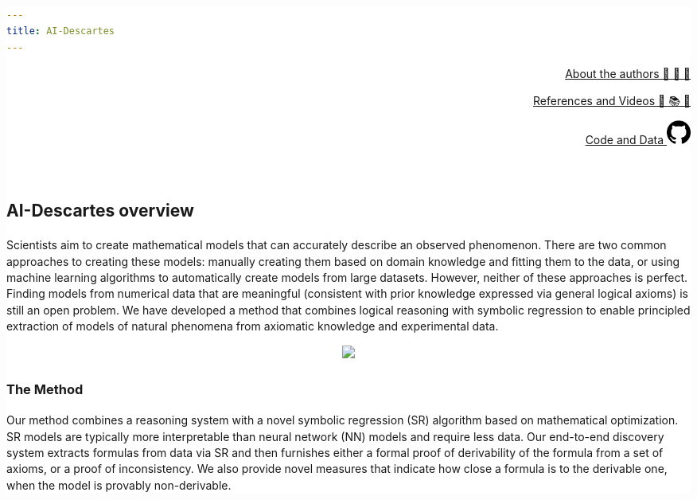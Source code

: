 ```yaml
---
title: AI-Descartes
---
```



<p align="right">
 <a href="https://ai-descartes.github.io/authors"> About the authors 👤 👤 👤 </a>
</p>
<p align="right">
 <a href="https://ai-descartes.github.io/references"> References and Videos 📖 📚 🎦 </a>
</p>
<p align="right">
 <a href="https://github.com/IBM/AI-Descartes"> Code and Data  <img height="30" width="30" src="figures/github.svg" /> </a>
</p>

<br clear="left"/>

## AI-Descartes overview

Scientists aim to create mathematical models that can accurately describe an observed phenomenon. There are two common approaches to creating these models: manually creating them based on domain knowledge and fitting them to the data, or using machine learning algorithms to automatically create models from large datasets. However, neither of these approaches is perfect. Finding models from numerical data that are meaningful (consistent with prior knowledge expressed via general logical axioms) is still an open problem. We have developed a method that combines logical reasoning with symbolic regression to enable principled extraction of models of natural phenomena from axiomatic knowledge and experimental data.

<p align="center">
<img src="figures/cycle.png" />
</p>
 
### The Method
 
Our method combines a reasoning system with a novel symbolic regression (SR) algorithm based on mathematical optimization. SR models are typically more interpretable than neural network (NN) models and require less data. Our end-to-end discovery system extracts formulas from data via SR and then furnishes either a formal proof of derivability of the formula from a set of axioms, or a proof of inconsistency. We also provide novel measures that indicate how close a formula is to the derivable one, when the model is provably non-derivable.
 
 <p align="center">